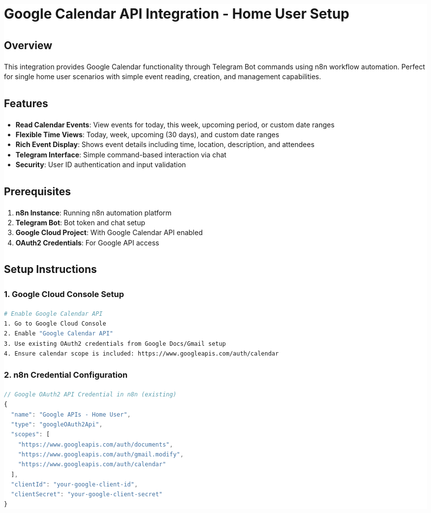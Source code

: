 # Google Calendar API Integration - Home User Setup

## Overview

This integration provides Google Calendar functionality through Telegram Bot commands using n8n workflow automation. Perfect for single home user scenarios with simple event reading, creation, and management capabilities.

## Features

- **Read Calendar Events**: View events for today, this week, upcoming period, or custom date ranges
- **Flexible Time Views**: Today, week, upcoming (30 days), and custom date ranges
- **Rich Event Display**: Shows event details including time, location, description, and attendees
- **Telegram Interface**: Simple command-based interaction via chat
- **Security**: User ID authentication and input validation

## Prerequisites

1. **n8n Instance**: Running n8n automation platform
2. **Telegram Bot**: Bot token and chat setup
3. **Google Cloud Project**: With Google Calendar API enabled
4. **OAuth2 Credentials**: For Google API access

## Setup Instructions

### 1. Google Cloud Console Setup

```bash
# Enable Google Calendar API
1. Go to Google Cloud Console
2. Enable "Google Calendar API" 
3. Use existing OAuth2 credentials from Google Docs/Gmail setup
4. Ensure calendar scope is included: https://www.googleapis.com/auth/calendar
```

### 2. n8n Credential Configuration

```javascript
// Google OAuth2 API Credential in n8n (existing)
{
  "name": "Google APIs - Home User",
  "type": "googleOAuth2Api",
  "scopes": [
    "https://www.googleapis.com/auth/documents",
    "https://www.googleapis.com/auth/gmail.modify",
    "https://www.googleapis.com/auth/calendar"
  ],
  "clientId": "your-google-client-id",
  "clientSecret": "your-google-client-secret"
}
```
